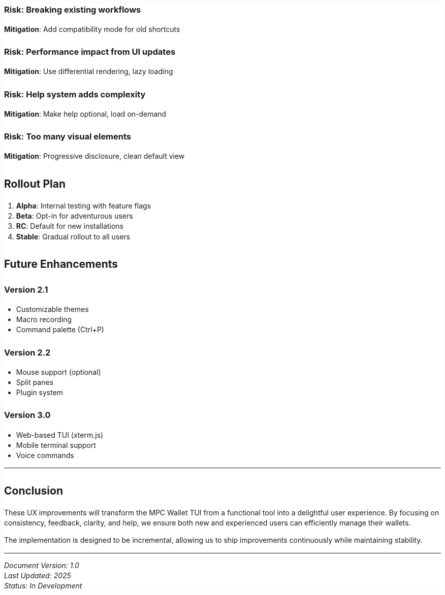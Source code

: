 ### Risk: Breaking existing workflows
**Mitigation**: Add compatibility mode for old shortcuts

### Risk: Performance impact from UI updates
**Mitigation**: Use differential rendering, lazy loading

### Risk: Help system adds complexity
**Mitigation**: Make help optional, load on-demand

### Risk: Too many visual elements
**Mitigation**: Progressive disclosure, clean default view

## Rollout Plan

1. **Alpha**: Internal testing with feature flags
2. **Beta**: Opt-in for adventurous users
3. **RC**: Default for new installations
4. **Stable**: Gradual rollout to all users

## Future Enhancements

### Version 2.1
- Customizable themes
- Macro recording
- Command palette (Ctrl+P)

### Version 2.2
- Mouse support (optional)
- Split panes
- Plugin system

### Version 3.0
- Web-based TUI (xterm.js)
- Mobile terminal support
- Voice commands

---

## Conclusion

These UX improvements will transform the MPC Wallet TUI from a functional tool into a delightful user experience. By focusing on consistency, feedback, clarity, and help, we ensure both new and experienced users can efficiently manage their wallets.

The implementation is designed to be incremental, allowing us to ship improvements continuously while maintaining stability.

---

*Document Version: 1.0*  
*Last Updated: 2025*  
*Status: In Development*